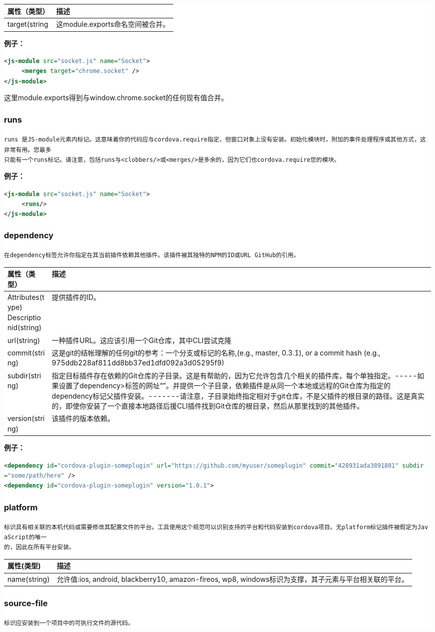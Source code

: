 |属性（类型）|描述|
|:-----|:---|
|target(string|这module.exports命名空间被合并。|

**例子：**
```xml
<js-module src="socket.js" name="Socket">
     <merges target="chrome.socket" />
</js-module>
```
这里module.exports得到与window.chrome.socket的任何现有值合并。

### runs
    runs 是JS-module元素内标记。这意味着你的代码应与cordova.require指定，但窗口对象上没有安装。初始化模块时，附加的事件处理程序或其他方式，这非常有用。您最多
    只能有一个runs标记。请注意，包括runs与<clobbers/>或<merges/>是多余的，因为它们也cordova.require您的模块。

**例子：**
```xml
<js-module src="socket.js" name="Socket">
     <runs/>
</js-module>
```
### dependency
    在dependency标签允许你指定在其当前插件依赖其他插件。该插件被其独特的NPM的ID或URL GitHub的引用。

|属性（类型）|描述|
|:-----|:---|
|Attributes(type) Descriptionid(string)	|提供插件的ID。|
|url(string)	|一种插件URL。这应该引用一个Git仓库，其中CLI尝试克隆|
|commit(string)	|这是git的结帐理解的任何git的参考：一个分支或标记的名称,(e.g., master, 0.3.1), or a commit hash (e.g., 975ddb228af811dd8bb37ed1dfd092a3d05295f9)|
|subdir(string)|指定目标插件存在依赖的Git仓库的子目录。这是有帮助的，因为它允许包含几个相关的插件库，每个单独指定。-----如果设置了dependency>标签的网址“”。并提供一个子目录，依赖插件是从同一个本地或远程的Git仓库为指定的dependency标记父插件安装。-------请注意，子目录始终指定相对于git仓库，不是父插件的根目录的路径。这是真实的，即使你安装了一个直接本地路径后援CLI插件找到Git仓库的根目录，然后从那里找到的其他插件。|
|version(string)|该插件的版本依赖。|

**例子：**
```xml
<dependency id="cordova-plugin-someplugin" url="https://github.com/myuser/someplugin" commit="428931ada3891801" subdir="some/path/here" />
<dependency id="cordova-plugin-someplugin" version="1.0.1">
```
### platform
    标识具有相关联的本机代码或需要修改其配置文件的平台。工具使用这个规范可以识别支持的平台和代码安装到cordova项目。无platform标记插件被假定为JavaScript的唯一
    的，因此在所有平台安装。

|属性(类型)|描述|
|:-----|:---|
|name(string)|允许值:ios, android, blackberry10, amazon-fireos, wp8, windows标识为支撑，其子元素与平台相关联的平台。|

### source-file
    标识应安装到一个项目中的可执行文件的源代码。
